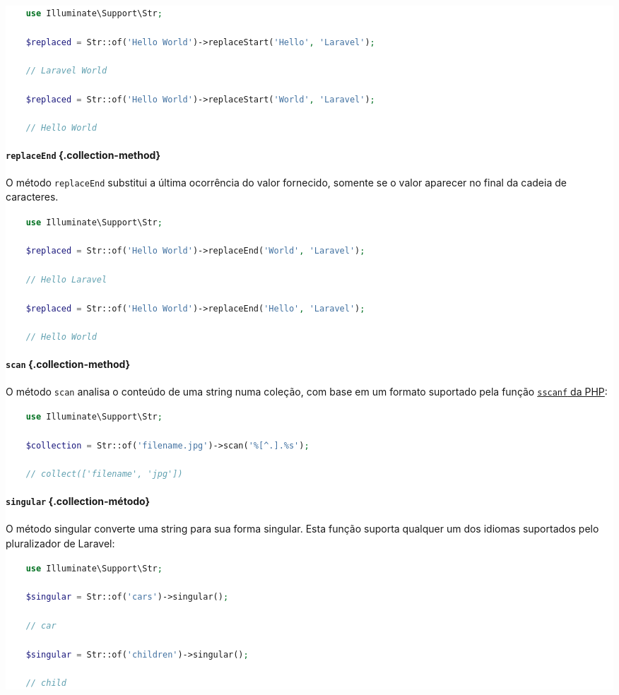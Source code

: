 ```php
    use Illuminate\Support\Str;

    $replaced = Str::of('Hello World')->replaceStart('Hello', 'Laravel');

    // Laravel World

    $replaced = Str::of('Hello World')->replaceStart('World', 'Laravel');

    // Hello World
```

<a name="method-fluent-str-replace-end"></a>
#### `replaceEnd` {.collection-method}

 O método `replaceEnd` substitui a última ocorrência do valor fornecido, somente se o valor aparecer no final da cadeia de caracteres.

```php
    use Illuminate\Support\Str;

    $replaced = Str::of('Hello World')->replaceEnd('World', 'Laravel');

    // Hello Laravel

    $replaced = Str::of('Hello World')->replaceEnd('Hello', 'Laravel');

    // Hello World
```

<a name="method-fluent-str-scan"></a>
#### `scan` {.collection-method}

 O método `scan` analisa o conteúdo de uma string numa coleção, com base em um formato suportado pela função [`sscanf` da PHP](https://www.php.net/manual/en/function.sscanf.php):

```php
    use Illuminate\Support\Str;

    $collection = Str::of('filename.jpg')->scan('%[^.].%s');

    // collect(['filename', 'jpg'])
```

<a name="method-fluent-str-singular"></a>
#### `singular` {.collection-método}

 O método singular converte uma string para sua forma singular. Esta função suporta qualquer um dos idiomas suportados pelo pluralizador de Laravel:

```php
    use Illuminate\Support\Str;

    $singular = Str::of('cars')->singular();

    // car

    $singular = Str::of('children')->singular();

    // child
```

